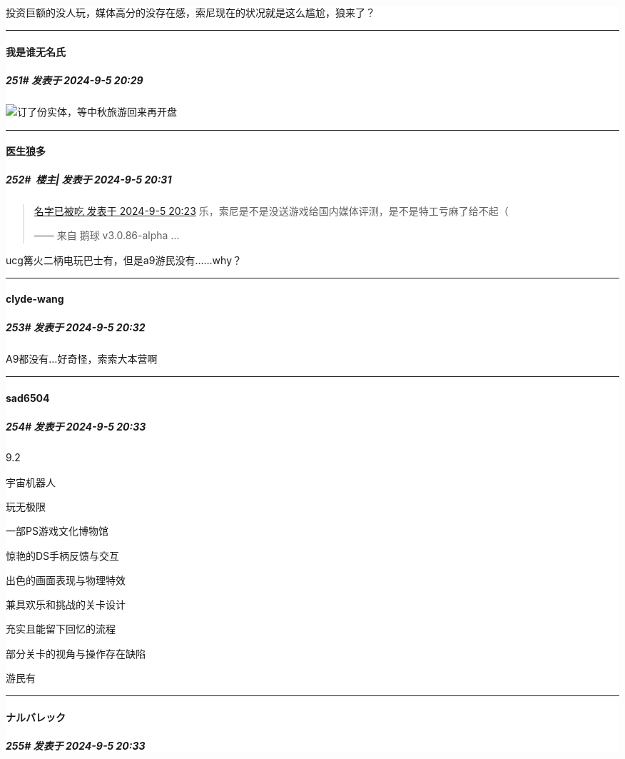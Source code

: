 投资巨额的没人玩，媒体高分的没存在感，索尼现在的状况就是这么尴尬，狼来了？

*****

####  我是谁无名氏  
##### 251#       发表于 2024-9-5 20:29

<img src="https://static.saraba1st.com/image/smiley/face2017/037.png" referrerpolicy="no-referrer">订了份实体，等中秋旅游回来再开盘


*****

####  医生狼多  
##### 252#         楼主| 发表于 2024-9-5 20:31

<blockquote><a href="httphttps://bbs.saraba1st.com/2b/forum.php?mod=redirect&amp;goto=findpost&amp;pid=66123551&amp;ptid=2184734" target="_blank">名字已被吃 发表于 2024-9-5 20:23</a>
乐，索尼是不是没送游戏给国内媒体评测，是不是特工亏麻了给不起（

—— 来自 鹅球 v3.0.86-alpha ...</blockquote>
ucg篝火二柄电玩巴士有，但是a9游民没有……why？

*****

####  clyde-wang  
##### 253#       发表于 2024-9-5 20:32

A9都没有…好奇怪，索索大本营啊

*****

####  sad6504  
##### 254#       发表于 2024-9-5 20:33

9.2

宇宙机器人

玩无极限

一部PS游戏文化博物馆

惊艳的DS手柄反馈与交互

出色的画面表现与物理特效

兼具欢乐和挑战的关卡设计

充实且能留下回忆的流程

部分关卡的视角与操作存在缺陷

游民有

*****

####  ナルバレック  
##### 255#       发表于 2024-9-5 20:33
